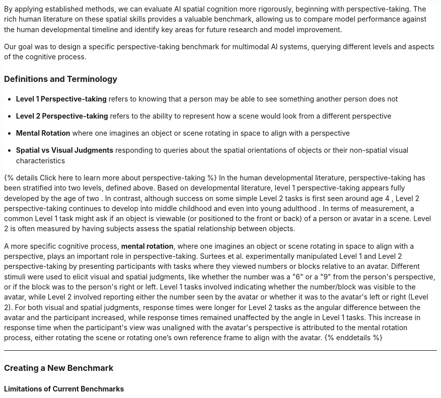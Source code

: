 By applying established methods, we can evaluate AI spatial cognition more rigorously, beginning with perspective-taking. The rich human literature on these spatial skills provides a valuable benchmark, allowing us to compare model performance against the human developmental timeline and identify key areas for future research and model improvement.

Our goal was to design a specific perspective-taking benchmark for multimodal AI systems, querying different levels and aspects of the cognitive process.

### Definitions and Terminology

- **Level 1 Perspective-taking** refers to knowing that a person may be able to see something another person does not

- **Level 2 Perspective-taking** refers to the ability to represent how a scene would look from a different perspective

- **Mental Rotation** where one imagines an object or scene rotating in space to align with a perspective

- **Spatial vs Visual Judgments** responding to queries about the spatial orientations of objects or their non-spatial visual characteristics

{% details Click here to learn more about perspective-taking %}
In the human developmental literature, perspective-taking has been stratified into two levels, defined above. Based on developmental literature, level 1 perspective-taking appears fully developed by the age of two <d-cite key="moll2006level1"></d-cite>. In contrast, although success on some simple Level 2 tasks is first seen around age 4 <d-cite key="newcombe1992children"></d-cite>, Level 2 perspective-taking continues to develop into middle childhood <d-cite key="surtees2012egocentrism"></d-cite> and even into young adulthood <d-cite key="dumontheil2010online"></d-cite>. In terms of measurement, a common Level 1 task might ask if an object is viewable (or positioned to the front or back) of a person or avatar in a scene. Level 2 is often measured by having subjects assess the spatial relationship between objects.

A more specific cognitive process, **mental rotation**, where one imagines an object or scene rotating in space to align with a perspective, plays an important role in perspective-taking. Surtees et al. <d-cite key="surtees2013similarities"></d-cite> experimentally manipulated Level 1 and Level 2 perspective-taking by presenting participants with tasks where they viewed numbers or blocks relative to an avatar. Different stimuli were used to elicit visual and spatial judgments, like whether the number was a "6" or a "9" from the person's perspective, or if the block was to the person's right or left. Level 1 tasks involved indicating whether the number/block was visible to the avatar, while Level 2 involved reporting either the number seen by the avatar or whether it was to the avatar's left or right (Level 2). For both visual and spatial judgments, response times were longer for Level 2 tasks as the angular difference between the avatar and the participant increased, while response times remained unaffected by the angle in Level 1 tasks. This increase in response time when the participant's view was unaligned with the avatar's perspective is attributed to the mental rotation process, either rotating the scene or rotating one’s own reference frame to align with the avatar.
{% enddetails %}

---

### Creating a New Benchmark

#### Limitations of Current Benchmarks
